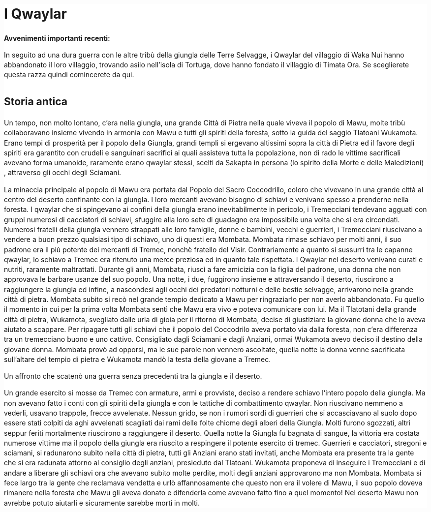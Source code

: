 # I Qwaylar
**Avvenimenti importanti recenti:**

In seguito ad una dura guerra con le altre tribù della giungla delle Terre Selvagge, i Qwaylar del villaggio di Waka Nui hanno abbandonato il loro villaggio, trovando asilo nell’isola di Tortuga, dove hanno fondato il villaggio di Timata Ora. Se sceglierete questa razza quindi comincerete da qui.

## Storia antica
Un tempo, non molto lontano, c’era nella giungla, una grande Città di Pietra nella quale viveva il popolo di Mawu, molte tribù collaboravano insieme vivendo in armonia con Mawu e tutti gli spiriti della foresta, sotto la guida del saggio Tlatoani Wukamota.
Erano tempi di prosperità per il popolo della Giungla, grandi templi si ergevano altissimi sopra la città di Pietra ed il favore degli spiriti era garantito con crudeli e sanguinari sacrifici ai quali assisteva tutta la popolazione, non di rado le vittime sacrificali avevano forma umanoide, raramente erano qwaylar stessi, scelti da Sakapta in persona (lo spirito della Morte e delle Maledizioni) , attraverso gli occhi degli Sciamani.

La minaccia principale al popolo di Mawu era portata dal Popolo del Sacro Coccodrillo, coloro che vivevano in una grande città al centro del deserto confinante con la giungla. I loro mercanti avevano bisogno di schiavi e venivano spesso a prenderne nella foresta. I qwaylar che si spingevano ai confini della giungla erano inevitabilmente in pericolo, i Tremecciani tendevano agguati con gruppi numerosi di cacciatori di schiavi, sfuggire alla loro sete di guadagno era impossibile una volta che si era circondati. Numerosi fratelli della giungla vennero strappati alle loro famiglie, donne e bambini, vecchi e guerrieri, i Tremecciani riuscivano a vendere a buon prezzo qualsiasi tipo di schiavo, uno di questi era Mombata. Mombata rimase schiavo per molti anni, il suo padrone era il più potente dei mercanti di Tremec, nonchè fratello del Visir. Contrariamente a quanto si sussurri tra le capanne qwaylar, lo schiavo a Tremec era ritenuto una merce preziosa ed in quanto tale rispettata. I Qwaylar nel deserto venivano curati e nutriti, raramente maltrattati. Durante gli anni, Mombata, riuscì a fare amicizia con la figlia del padrone, una donna che non approvava le barbare usanze del suo popolo.
Una notte, i due, fuggirono insieme e attraversando il deserto, riuscirono a raggiungere la giungla ed infine, a nascondesi agli occhi dei predatori notturni e delle bestie selvagge, arrivarono nella grande città di pietra. Mombata subito si recò nel grande tempio dedicato a Mawu per ringraziarlo per non averlo abbandonato. Fu quello il momento in cui per la prima volta Mombata sentì che Mawu era vivo e poteva comunicare con lui.
Ma il Tlatotani della grande città di pietra, Wukamota, svegliato dalle urla di gioia per il ritorno di Mombata, decise di giustiziare la giovane donna che lo aveva aiutato a scappare. Per ripagare tutti gli schiavi che il popolo del Coccodrilo aveva portato via dalla foresta, non c’era differenza tra un tremecciano buono e uno cattivo. Consigliato dagli Sciamani e dagli Anziani, ormai Wukamota avevo deciso il destino della giovane donna. Mombata provò ad opporsi, ma le sue parole non vennero ascoltate, quella notte la donna venne sacrificata sull’altare del tempio di pietra e Wukamota mandò la testa della giovane a Tremec.

Un affronto che scatenò una guerra senza precedenti tra la giungla e il deserto.

Un grande esercito si mosse da Tremec con armature, armi e provviste, deciso a rendere schiavo l’intero popolo della giungla. Ma non avevano fatto i conti con gli spiriti della giungla e con le tattiche di combattimento qwaylar. Non riuscivano nemmeno a vederli, usavano trappole, frecce avvelenate. Nessun grido, se non i rumori sordi di guerrieri che si accasciavano al suolo dopo essere stati colpiti da aghi avvelenati scagliati dai rami delle folte chiome degli alberi della Giungla. Molti furono sgozzati, altri seppur feriti mortalmente riuscirono a raggiungere il deserto. Quella notte la Giungla fu bagnata di sangue, la vittoria era costata numerose vittime ma il popolo della giungla era riuscito a respingere il potente esercito di tremec. Guerrieri e cacciatori, stregoni e sciamani, si radunarono subito nella città di pietra, tutti gli Anziani erano stati invitati, anche Mombata era presente tra la gente che si era radunata attorno al consiglio degli anziani, presieduto dal Tlatoani.
Wukamota proponeva di inseguire i Tremecciani e di andare a liberare gli schiavi ora che avevano subito molte perdite, molti degli anziani approvarono ma non Mombata. Mombata si fece largo tra la gente che reclamava vendetta e urlò affannosamente che questo non era il volere di Mawu, il suo popolo doveva rimanere nella foresta che Mawu gli aveva donato e difenderla come avevano fatto fino a quel momento! Nel deserto Mawu non avrebbe potuto aiutarli e sicuramente sarebbe morti in molti.
